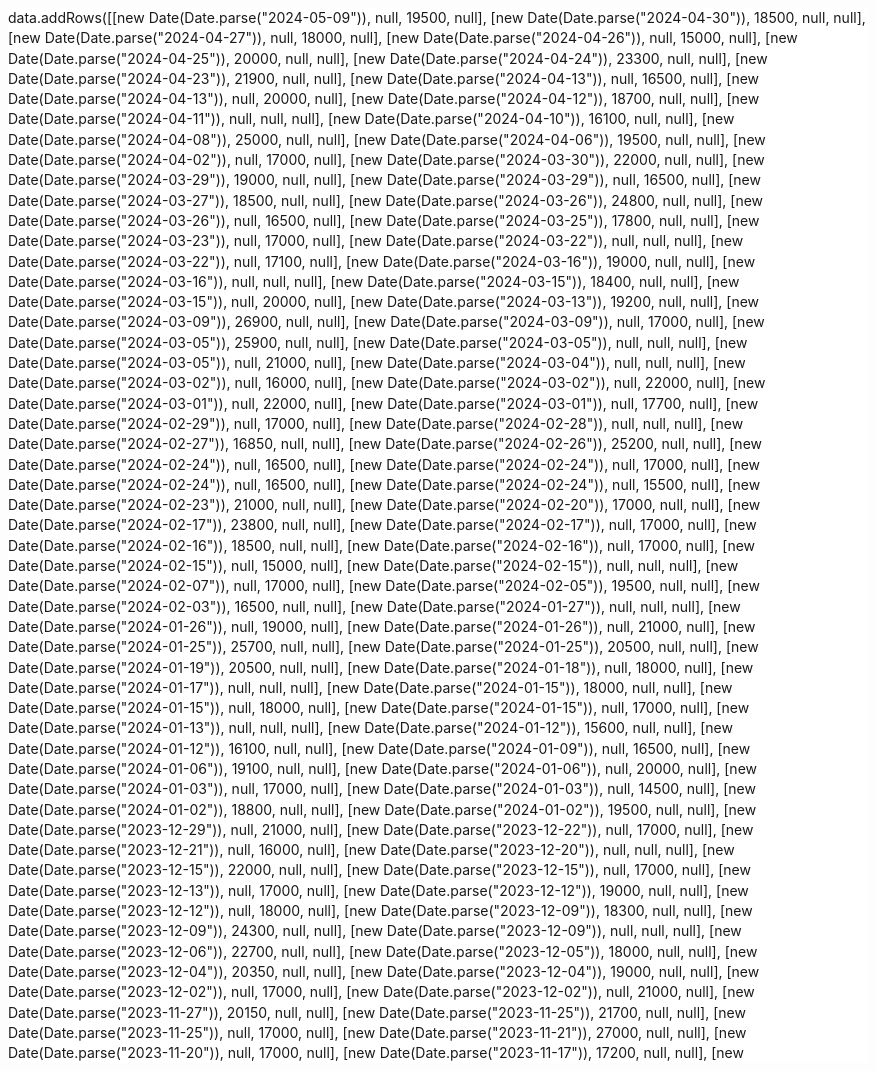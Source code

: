 
data.addRows([[new Date(Date.parse("2024-05-09")), null, 19500, null], [new Date(Date.parse("2024-04-30")), 18500, null, null], [new Date(Date.parse("2024-04-27")), null, 18000, null], [new Date(Date.parse("2024-04-26")), null, 15000, null], [new Date(Date.parse("2024-04-25")), 20000, null, null], [new Date(Date.parse("2024-04-24")), 23300, null, null], [new Date(Date.parse("2024-04-23")), 21900, null, null], [new Date(Date.parse("2024-04-13")), null, 16500, null], [new Date(Date.parse("2024-04-13")), null, 20000, null], [new Date(Date.parse("2024-04-12")), 18700, null, null], [new Date(Date.parse("2024-04-11")), null, null, null], [new Date(Date.parse("2024-04-10")), 16100, null, null], [new Date(Date.parse("2024-04-08")), 25000, null, null], [new Date(Date.parse("2024-04-06")), 19500, null, null], [new Date(Date.parse("2024-04-02")), null, 17000, null], [new Date(Date.parse("2024-03-30")), 22000, null, null], [new Date(Date.parse("2024-03-29")), 19000, null, null], [new Date(Date.parse("2024-03-29")), null, 16500, null], [new Date(Date.parse("2024-03-27")), 18500, null, null], [new Date(Date.parse("2024-03-26")), 24800, null, null], [new Date(Date.parse("2024-03-26")), null, 16500, null], [new Date(Date.parse("2024-03-25")), 17800, null, null], [new Date(Date.parse("2024-03-23")), null, 17000, null], [new Date(Date.parse("2024-03-22")), null, null, null], [new Date(Date.parse("2024-03-22")), null, 17100, null], [new Date(Date.parse("2024-03-16")), 19000, null, null], [new Date(Date.parse("2024-03-16")), null, null, null], [new Date(Date.parse("2024-03-15")), 18400, null, null], [new Date(Date.parse("2024-03-15")), null, 20000, null], [new Date(Date.parse("2024-03-13")), 19200, null, null], [new Date(Date.parse("2024-03-09")), 26900, null, null], [new Date(Date.parse("2024-03-09")), null, 17000, null], [new Date(Date.parse("2024-03-05")), 25900, null, null], [new Date(Date.parse("2024-03-05")), null, null, null], [new Date(Date.parse("2024-03-05")), null, 21000, null], [new Date(Date.parse("2024-03-04")), null, null, null], [new Date(Date.parse("2024-03-02")), null, 16000, null], [new Date(Date.parse("2024-03-02")), null, 22000, null], [new Date(Date.parse("2024-03-01")), null, 22000, null], [new Date(Date.parse("2024-03-01")), null, 17700, null], [new Date(Date.parse("2024-02-29")), null, 17000, null], [new Date(Date.parse("2024-02-28")), null, null, null], [new Date(Date.parse("2024-02-27")), 16850, null, null], [new Date(Date.parse("2024-02-26")), 25200, null, null], [new Date(Date.parse("2024-02-24")), null, 16500, null], [new Date(Date.parse("2024-02-24")), null, 17000, null], [new Date(Date.parse("2024-02-24")), null, 16500, null], [new Date(Date.parse("2024-02-24")), null, 15500, null], [new Date(Date.parse("2024-02-23")), 21000, null, null], [new Date(Date.parse("2024-02-20")), 17000, null, null], [new Date(Date.parse("2024-02-17")), 23800, null, null], [new Date(Date.parse("2024-02-17")), null, 17000, null], [new Date(Date.parse("2024-02-16")), 18500, null, null], [new Date(Date.parse("2024-02-16")), null, 17000, null], [new Date(Date.parse("2024-02-15")), null, 15000, null], [new Date(Date.parse("2024-02-15")), null, null, null], [new Date(Date.parse("2024-02-07")), null, 17000, null], [new Date(Date.parse("2024-02-05")), 19500, null, null], [new Date(Date.parse("2024-02-03")), 16500, null, null], [new Date(Date.parse("2024-01-27")), null, null, null], [new Date(Date.parse("2024-01-26")), null, 19000, null], [new Date(Date.parse("2024-01-26")), null, 21000, null], [new Date(Date.parse("2024-01-25")), 25700, null, null], [new Date(Date.parse("2024-01-25")), 20500, null, null], [new Date(Date.parse("2024-01-19")), 20500, null, null], [new Date(Date.parse("2024-01-18")), null, 18000, null], [new Date(Date.parse("2024-01-17")), null, null, null], [new Date(Date.parse("2024-01-15")), 18000, null, null], [new Date(Date.parse("2024-01-15")), null, 18000, null], [new Date(Date.parse("2024-01-15")), null, 17000, null], [new Date(Date.parse("2024-01-13")), null, null, null], [new Date(Date.parse("2024-01-12")), 15600, null, null], [new Date(Date.parse("2024-01-12")), 16100, null, null], [new Date(Date.parse("2024-01-09")), null, 16500, null], [new Date(Date.parse("2024-01-06")), 19100, null, null], [new Date(Date.parse("2024-01-06")), null, 20000, null], [new Date(Date.parse("2024-01-03")), null, 17000, null], [new Date(Date.parse("2024-01-03")), null, 14500, null], [new Date(Date.parse("2024-01-02")), 18800, null, null], [new Date(Date.parse("2024-01-02")), 19500, null, null], [new Date(Date.parse("2023-12-29")), null, 21000, null], [new Date(Date.parse("2023-12-22")), null, 17000, null], [new Date(Date.parse("2023-12-21")), null, 16000, null], [new Date(Date.parse("2023-12-20")), null, null, null], [new Date(Date.parse("2023-12-15")), 22000, null, null], [new Date(Date.parse("2023-12-15")), null, 17000, null], [new Date(Date.parse("2023-12-13")), null, 17000, null], [new Date(Date.parse("2023-12-12")), 19000, null, null], [new Date(Date.parse("2023-12-12")), null, 18000, null], [new Date(Date.parse("2023-12-09")), 18300, null, null], [new Date(Date.parse("2023-12-09")), 24300, null, null], [new Date(Date.parse("2023-12-09")), null, null, null], [new Date(Date.parse("2023-12-06")), 22700, null, null], [new Date(Date.parse("2023-12-05")), 18000, null, null], [new Date(Date.parse("2023-12-04")), 20350, null, null], [new Date(Date.parse("2023-12-04")), 19000, null, null], [new Date(Date.parse("2023-12-02")), null, 17000, null], [new Date(Date.parse("2023-12-02")), null, 21000, null], [new Date(Date.parse("2023-11-27")), 20150, null, null], [new Date(Date.parse("2023-11-25")), 21700, null, null], [new Date(Date.parse("2023-11-25")), null, 17000, null], [new Date(Date.parse("2023-11-21")), 27000, null, null], [new Date(Date.parse("2023-11-20")), null, 17000, null], [new Date(Date.parse("2023-11-17")), 17200, null, null], [new